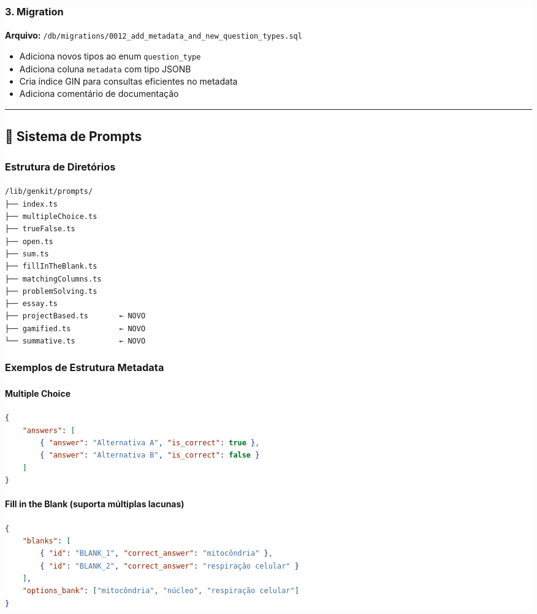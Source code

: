 ### 3. Migration

**Arquivo:** `/db/migrations/0012_add_metadata_and_new_question_types.sql`

-   Adiciona novos tipos ao enum `question_type`
-   Adiciona coluna `metadata` com tipo JSONB
-   Cria índice GIN para consultas eficientes no metadata
-   Adiciona comentário de documentação

---

## 📝 Sistema de Prompts

### Estrutura de Diretórios

```
/lib/genkit/prompts/
├── index.ts
├── multipleChoice.ts
├── trueFalse.ts
├── open.ts
├── sum.ts
├── fillInTheBlank.ts
├── matchingColumns.ts
├── problemSolving.ts
├── essay.ts
├── projectBased.ts       ← NOVO
├── gamified.ts           ← NOVO
└── summative.ts          ← NOVO
```

### Exemplos de Estrutura Metadata

#### Multiple Choice

```json
{
    "answers": [
        { "answer": "Alternativa A", "is_correct": true },
        { "answer": "Alternativa B", "is_correct": false }
    ]
}
```

#### Fill in the Blank (suporta múltiplas lacunas)

```json
{
    "blanks": [
        { "id": "BLANK_1", "correct_answer": "mitocôndria" },
        { "id": "BLANK_2", "correct_answer": "respiração celular" }
    ],
    "options_bank": ["mitocôndria", "núcleo", "respiração celular"]
}
```
